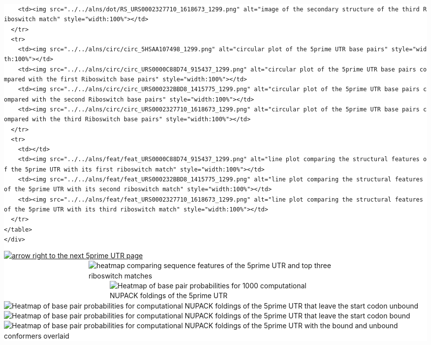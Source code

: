         <td><img src="../../alns/dot/RS_URS0002327710_1618673_1299.png" alt="image of the secondary structure of the third Riboswitch match" style="width:100%"></td>
      </tr>
      <tr>
        <td><img src="../../alns/circ/circ_5HSAA107498_1299.png" alt="circular plot of the 5prime UTR base pairs" style="width:100%"></td>
        <td><img src="../../alns/circ/circ_URS0000C88D74_915437_1299.png" alt="circular plot of the 5prime UTR base pairs compared with the first Riboswitch base pairs" style="width:100%"></td>
        <td><img src="../../alns/circ/circ_URS000232BBD8_1415775_1299.png" alt="circular plot of the 5prime UTR base pairs compared with the second Riboswitch base pairs" style="width:100%"></td>
        <td><img src="../../alns/circ/circ_URS0002327710_1618673_1299.png" alt="circular plot of the 5prime UTR base pairs compared with the third Riboswitch base pairs" style="width:100%"></td>
      </tr>
      <tr>
        <td></td>
        <td><img src="../../alns/feat/feat_URS0000C88D74_915437_1299.png" alt="line plot comparing the structural features of the 5prime UTR with its first riboswitch match" style="width:100%"></td>
        <td><img src="../../alns/feat/feat_URS000232BBD8_1415775_1299.png" alt="line plot comparing the structural features of the 5prime UTR with its second riboswitch match" style="width:100%"></td>
        <td><img src="../../alns/feat/feat_URS0002327710_1618673_1299.png" alt="line plot comparing the structural features of the 5prime UTR with its third riboswitch match" style="width:100%"></td>
      </tr>
    </table>
    </div>
  <div class="column">
    <a href="../../_mds/UBE2C/"><img src="../../icons/arrow_right.png" alt="arrow right to the next 5prime UTR page" style="width:100%"></a>
  </div>
</div>


<div class="row" >
    <div class="column_center">
        <img src="../../alns/feat/featcomp_1299.png" alt="heatmap comparing sequence features of the 5prime UTR and top three riboswitch matches" style="width:60%; display:block; margin-left:auto; margin-right:auto;">
    </div>
</div>

<div class="row" >
    <div class="column_center">
        <img src="../../alns/bpp/bpp_1299.png" alt="Heatmap of base pair probabilities for 1000 computational NUPACK foldings of the 5prime UTR" style="width:50%; display:block; margin-left:auto; margin-right:auto;">
    </div>
</div>

<div class="row" >
    <div class="column">
        <img src="../../alns/bpp/bpp_1299_unbound.png" alt="Heatmap of base pair probabilities for computational NUPACK foldings of the 5prime UTR that leave the start codon unbound" style="width:100%; display:block; margin-left:auto; margin-right:auto;">
    </div>
    <div class="column">
        <img src="../../alns/bpp/bpp_1299_bound.png" alt="Heatmap of base pair probabilities for computational NUPACK foldings of the 5prime UTR that leave the start codon bound" style="width:100%; display:block; margin-left:auto; margin-right:auto;">
    </div>
    <div class="column">
        <img src="../../alns/bpp/bpp_1299_merge.png" alt="Heatmap of base pair probabilities for computational NUPACK foldings of the 5prime UTR with the bound and unbound conformers overlaid" style="width:100%; display:block; margin-left:auto; margin-right:auto;">
    </div>
</div>

